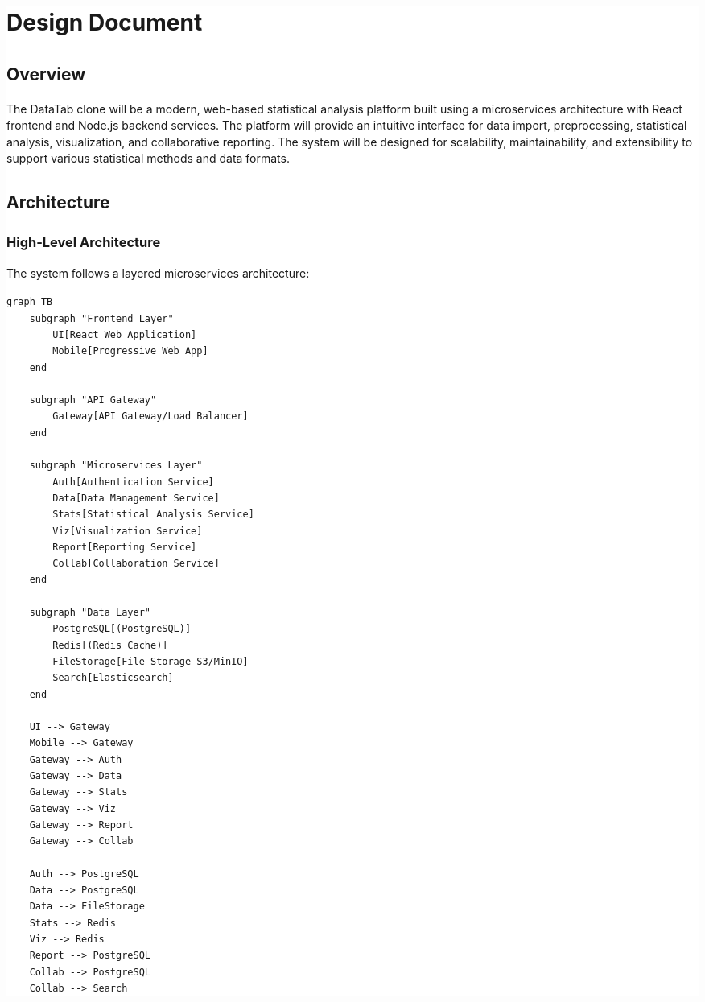 # Design Document

## Overview

The DataTab clone will be a modern, web-based statistical analysis platform built using a microservices architecture with React frontend and Node.js backend services. The platform will provide an intuitive interface for data import, preprocessing, statistical analysis, visualization, and collaborative reporting. The system will be designed for scalability, maintainability, and extensibility to support various statistical methods and data formats.

## Architecture

### High-Level Architecture

The system follows a layered microservices architecture:

```mermaid
graph TB
    subgraph "Frontend Layer"
        UI[React Web Application]
        Mobile[Progressive Web App]
    end
    
    subgraph "API Gateway"
        Gateway[API Gateway/Load Balancer]
    end
    
    subgraph "Microservices Layer"
        Auth[Authentication Service]
        Data[Data Management Service]
        Stats[Statistical Analysis Service]
        Viz[Visualization Service]
        Report[Reporting Service]
        Collab[Collaboration Service]
    end
    
    subgraph "Data Layer"
        PostgreSQL[(PostgreSQL)]
        Redis[(Redis Cache)]
        FileStorage[File Storage S3/MinIO]
        Search[Elasticsearch]
    end
    
    UI --> Gateway
    Mobile --> Gateway
    Gateway --> Auth
    Gateway --> Data
    Gateway --> Stats
    Gateway --> Viz
    Gateway --> Report
    Gateway --> Collab
    
    Auth --> PostgreSQL
    Data --> PostgreSQL
    Data --> FileStorage
    Stats --> Redis
    Viz --> Redis
    Report --> PostgreSQL
    Collab --> PostgreSQL
    Collab --> Search
```
